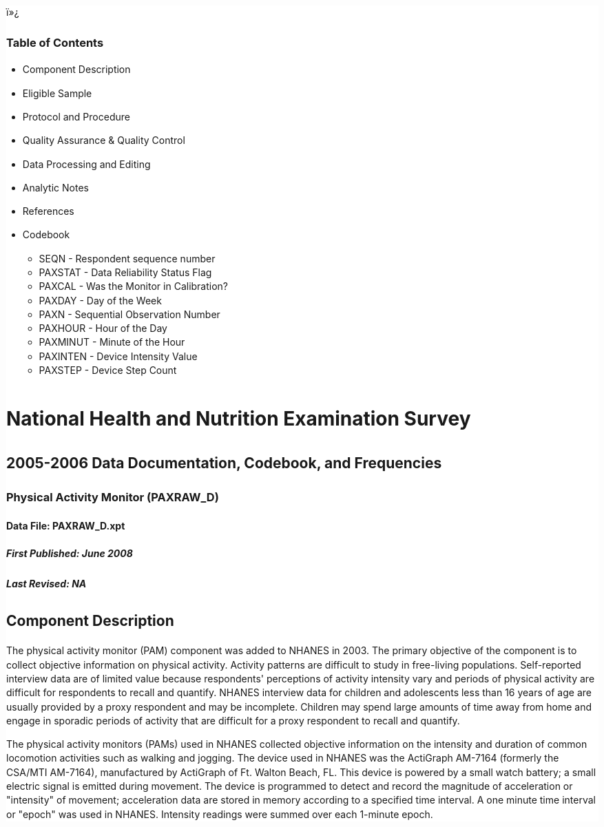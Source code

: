 ï»¿

### Table of Contents

  * Component Description
  * Eligible Sample
  * Protocol and Procedure
  * Quality Assurance & Quality Control
  * Data Processing and Editing
  * Analytic Notes
  * References
  * Codebook

    * SEQN - Respondent sequence number
    * PAXSTAT - Data Reliability Status Flag
    * PAXCAL - Was the Monitor in Calibration?
    * PAXDAY - Day of the Week
    * PAXN - Sequential Observation Number
    * PAXHOUR - Hour of the Day
    * PAXMINUT - Minute of the Hour
    * PAXINTEN - Device Intensity Value
    * PAXSTEP - Device Step Count

# National Health and Nutrition Examination Survey

## 2005-2006 Data Documentation, Codebook, and Frequencies

### Physical Activity Monitor (PAXRAW_D)

####  Data File: PAXRAW_D.xpt

#####  First Published: June 2008

#####  Last Revised: NA

## Component Description

The physical activity monitor (PAM) component was added to NHANES in 2003. The
primary objective of the component is to collect objective information on
physical activity. Activity patterns are difficult to study in free-living
populations. Self-reported interview data are of limited value because
respondents' perceptions of activity intensity vary and periods of physical
activity are difficult for respondents to recall and quantify. NHANES
interview data for children and adolescents less than 16 years of age are
usually provided by a proxy respondent and may be incomplete. Children may
spend large amounts of time away from home and engage in sporadic periods of
activity that are difficult for a proxy respondent to recall and quantify.

The physical activity monitors (PAMs) used in NHANES collected objective
information on the intensity and duration of common locomotion activities such
as walking and jogging. The device used in NHANES was the ActiGraph AM-7164
(formerly the CSA/MTI AM-7164), manufactured by ActiGraph of Ft. Walton Beach,
FL. This device is powered by a small watch battery; a small electric signal
is emitted during movement. The device is programmed to detect and record the
magnitude of acceleration or "intensity" of movement; acceleration data are
stored in memory according to a specified time interval. A one minute time
interval or "epoch" was used in NHANES. Intensity readings were summed over
each 1-minute epoch.
